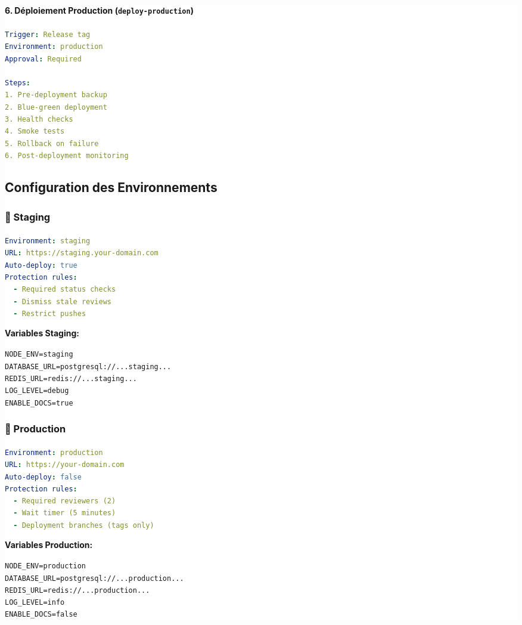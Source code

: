 #### 6. Déploiement Production (`deploy-production`)
```yaml
Trigger: Release tag
Environment: production
Approval: Required

Steps:
1. Pre-deployment backup
2. Blue-green deployment
3. Health checks
4. Smoke tests
5. Rollback on failure
6. Post-deployment monitoring
```

## Configuration des Environnements

### 🧪 Staging

```yaml
Environment: staging
URL: https://staging.your-domain.com
Auto-deploy: true
Protection rules:
  - Required status checks
  - Dismiss stale reviews
  - Restrict pushes
```

**Variables Staging:**
```env
NODE_ENV=staging
DATABASE_URL=postgresql://...staging...
REDIS_URL=redis://...staging...
LOG_LEVEL=debug
ENABLE_DOCS=true
```

### 🚀 Production

```yaml
Environment: production
URL: https://your-domain.com
Auto-deploy: false
Protection rules:
  - Required reviewers (2)
  - Wait timer (5 minutes)
  - Deployment branches (tags only)
```

**Variables Production:**
```env
NODE_ENV=production
DATABASE_URL=postgresql://...production...
REDIS_URL=redis://...production...
LOG_LEVEL=info
ENABLE_DOCS=false
```
